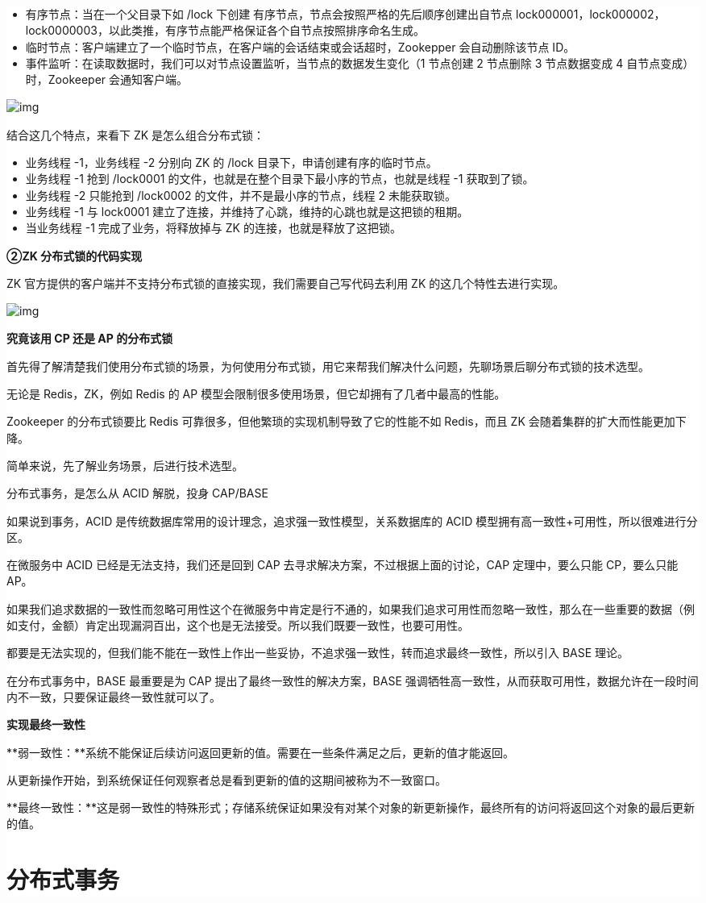 - 有序节点：当在一个父目录下如 /lock 下创建 有序节点，节点会按照严格的先后顺序创建出自节点 lock000001，lock000002，lock0000003，以此类推，有序节点能严格保证各个自节点按照排序命名生成。
- 临时节点：客户端建立了一个临时节点，在客户端的会话结束或会话超时，Zookepper 会自动删除该节点 ID。
- 事件监听：在读取数据时，我们可以对节点设置监听，当节点的数据发生变化（1 节点创建 2 节点删除 3 节点数据变成 4 自节点变成）时，Zookeeper 会通知客户端。

![img](https://gitee.com/lzw657434763/pictures/raw/master/Blog/20211102105055.jpeg)

结合这几个特点，来看下 ZK 是怎么组合分布式锁：

- 业务线程 -1，业务线程 -2 分别向 ZK 的 /lock 目录下，申请创建有序的临时节点。
- 业务线程 -1 抢到 /lock0001 的文件，也就是在整个目录下最小序的节点，也就是线程 -1 获取到了锁。
- 业务线程 -2 只能抢到 /lock0002 的文件，并不是最小序的节点，线程 2 未能获取锁。
- 业务线程 -1 与 lock0001 建立了连接，并维持了心跳，维持的心跳也就是这把锁的租期。
- 当业务线程 -1 完成了业务，将释放掉与 ZK 的连接，也就是释放了这把锁。

**②ZK 分布式锁的代码实现**

ZK 官方提供的客户端并不支持分布式锁的直接实现，我们需要自己写代码去利用 ZK 的这几个特性去进行实现。

![img](https://gitee.com/lzw657434763/pictures/raw/master/Blog/20211102105126.jpeg)





**究竟该用 CP 还是 AP 的分布式锁**

首先得了解清楚我们使用分布式锁的场景，为何使用分布式锁，用它来帮我们解决什么问题，先聊场景后聊分布式锁的技术选型。

无论是 Redis，ZK，例如 Redis 的 AP 模型会限制很多使用场景，但它却拥有了几者中最高的性能。

Zookeeper 的分布式锁要比 Redis 可靠很多，但他繁琐的实现机制导致了它的性能不如 Redis，而且 ZK 会随着集群的扩大而性能更加下降。

简单来说，先了解业务场景，后进行技术选型。

分布式事务，是怎么从 ACID 解脱，投身 CAP/BASE

如果说到事务，ACID 是传统数据库常用的设计理念，追求强一致性模型，关系数据库的 ACID 模型拥有高一致性+可用性，所以很难进行分区。

在微服务中 ACID 已经是无法支持，我们还是回到 CAP 去寻求解决方案，不过根据上面的讨论，CAP 定理中，要么只能 CP，要么只能 AP。

如果我们追求数据的一致性而忽略可用性这个在微服务中肯定是行不通的，如果我们追求可用性而忽略一致性，那么在一些重要的数据（例如支付，金额）肯定出现漏洞百出，这个也是无法接受。所以我们既要一致性，也要可用性。



都要是无法实现的，但我们能不能在一致性上作出一些妥协，不追求强一致性，转而追求最终一致性，所以引入 BASE 理论。

在分布式事务中，BASE 最重要是为 CAP 提出了最终一致性的解决方案，BASE 强调牺牲高一致性，从而获取可用性，数据允许在一段时间内不一致，只要保证最终一致性就可以了。



**实现最终一致性**

**弱一致性：**系统不能保证后续访问返回更新的值。需要在一些条件满足之后，更新的值才能返回。

从更新操作开始，到系统保证任何观察者总是看到更新的值的这期间被称为不一致窗口。

**最终一致性：**这是弱一致性的特殊形式；存储系统保证如果没有对某个对象的新更新操作，最终所有的访问将返回这个对象的最后更新的值。



# **分布式事务**
